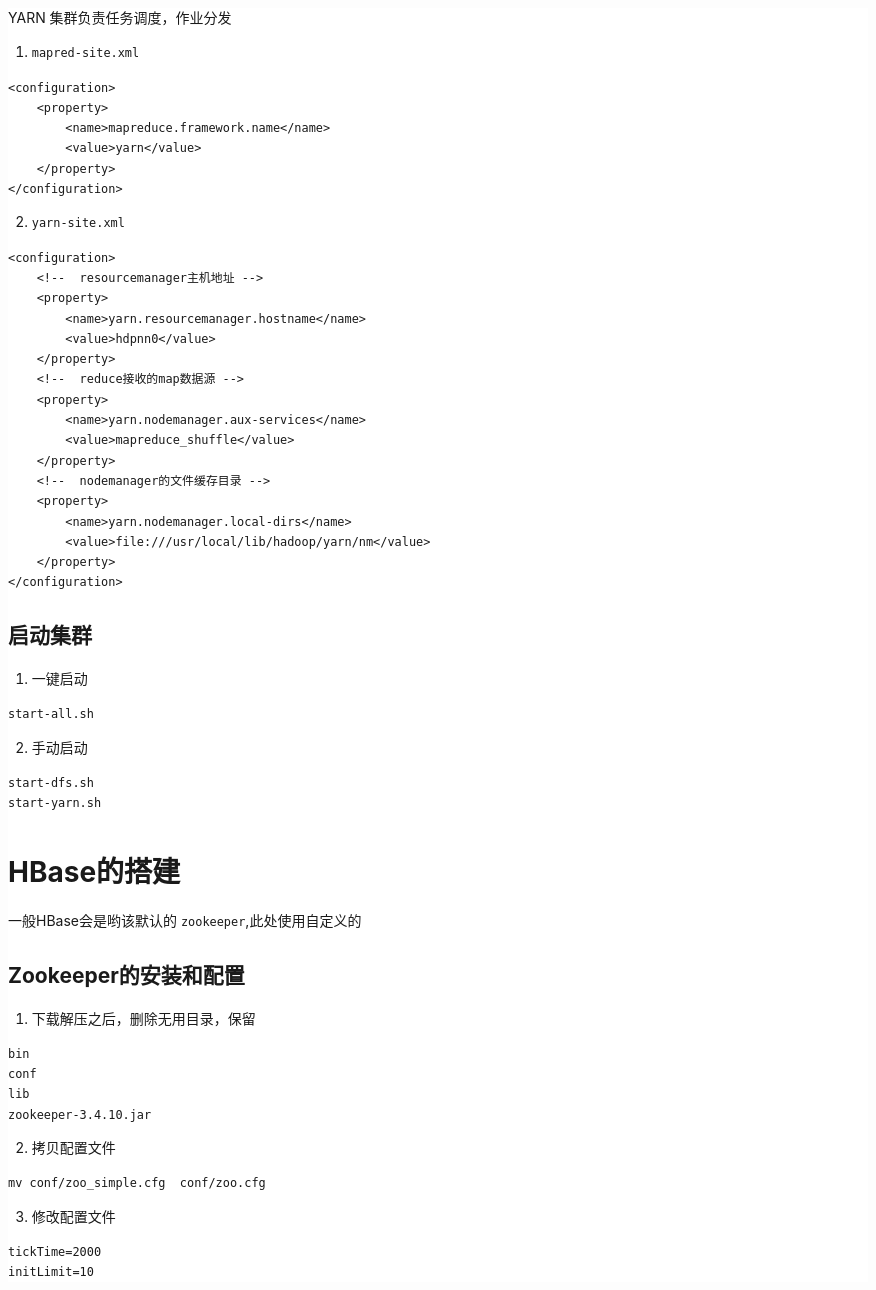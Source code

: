 YARN 集群负责任务调度，作业分发
1. `mapred-site.xml`
```
<configuration>
	<property>
		<name>mapreduce.framework.name</name>
		<value>yarn</value>
	</property>
</configuration>
```

2. `yarn-site.xml`
```
<configuration>
	<!--  resourcemanager主机地址 -->
	<property>
		<name>yarn.resourcemanager.hostname</name>
		<value>hdpnn0</value>
	</property>
	<!--  reduce接收的map数据源 -->
	<property>
		<name>yarn.nodemanager.aux-services</name>
		<value>mapreduce_shuffle</value>
	</property>
	<!--  nodemanager的文件缓存目录 -->
	<property>
		<name>yarn.nodemanager.local-dirs</name>
		<value>file:///usr/local/lib/hadoop/yarn/nm</value>
	</property>
</configuration>
```

## 启动集群

1. 一键启动
```
start-all.sh
```
2. 手动启动
```
start-dfs.sh
start-yarn.sh
```

# HBase的搭建

一般HBase会是哟该默认的 `zookeeper`,此处使用自定义的

## Zookeeper的安装和配置

1. 下载解压之后，删除无用目录，保留
```
bin  
conf  
lib  
zookeeper-3.4.10.jar
```
2. 拷贝配置文件
```
mv conf/zoo_simple.cfg  conf/zoo.cfg
```
3. 修改配置文件
```
tickTime=2000
initLimit=10
```